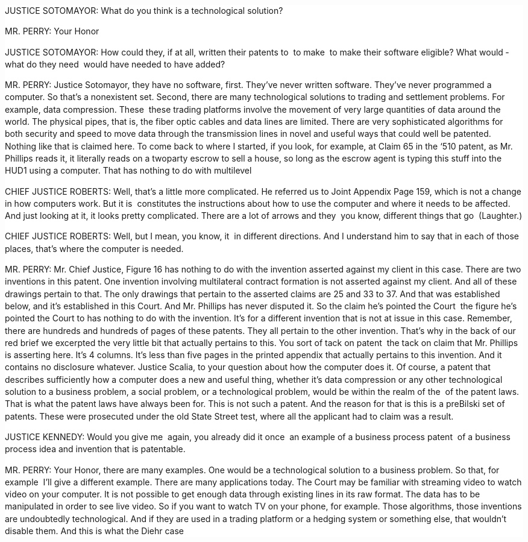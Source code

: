 JUSTICE SOTOMAYOR: What do you think is a technological solution?

MR. PERRY: Your Honor ­­

JUSTICE SOTOMAYOR: How could they, if at all, written their patents to ­­ to make ­­ to make their software eligible? What would ­­ what do they need ­­ would have needed to have added?

MR. PERRY: Justice Sotomayor, they have no software, first. They’ve never written software. They’ve never programmed a computer. So that’s a nonexistent set. Second, there are many technological solutions to trading and settlement problems. For example, data compression. These ­­ these trading platforms involve the movement of very large quantities of data around the world. The physical pipes, that is, the fiber optic cables and data lines are limited. There are very sophisticated algorithms for both security and speed to move data through the transmission lines in novel and useful ways that could well be patented. Nothing like that is claimed here. To come back to where I started, if you look, for example, at Claim 65 in the ‘510 patent, as Mr. Phillips reads it, it literally reads on a two­party escrow to sell a house, so long as the escrow agent is typing this stuff into the HUD­1 using a computer. That has nothing to do with multilevel ­­

CHIEF JUSTICE ROBERTS: Well, that’s a little more complicated. He referred us to Joint Appendix Page 159, which is not a change in how computers work. But it is ­­ constitutes the instructions about how to use the computer and where it needs to be affected. And just looking at it, it looks pretty complicated. There are a lot of arrows and they ­­ you know, different things that go ­­ (Laughter.)

CHIEF JUSTICE ROBERTS: Well, but I mean, you know, it ­­ in different directions. And I understand him to say that in each of those places, that’s where the computer is needed.

MR. PERRY: Mr. Chief Justice, Figure 16 has nothing to do with the invention asserted against my client in this case. There are two inventions in this patent. One invention involving multilateral contract formation is not asserted against my client. And all of these drawings pertain to that. The only drawings that pertain to the asserted claims are 25 and 33 to 37. And that was established below, and it’s established in this Court. And Mr. Phillips has never disputed it. So the claim he’s pointed the Court ­­ the figure he’s pointed the Court to has nothing to do with the invention. It’s for a different invention that is not at issue in this case. Remember, there are hundreds and hundreds of pages of these patents. They all pertain to the other invention. That’s why in the back of our red brief we excerpted the very little bit that actually pertains to this. You sort of tack on patent ­­ the tack on claim that Mr. Phillips is asserting here. It’s 4 columns. It’s less than five pages in the printed appendix that actually pertains to this invention. And it contains no disclosure whatever. Justice Scalia, to your question about how the computer does it. Of course, a patent that describes sufficiently how a computer does a new and useful thing, whether it’s data compression or any other technological solution to a business problem, a social problem, or a technological problem, would be within the realm of the ­­ of the patent laws. That is what the patent laws have always been for. This is not such a patent. And the reason for that is this is a pre­Bilski set of patents. These were prosecuted under the old State Street test, where all the applicant had to claim was a result.

JUSTICE KENNEDY: Would you give me ­­ again, you already did it once ­­ an example of a business process patent ­­ of a business process idea and invention that is patentable.

MR. PERRY: Your Honor, there are many examples. One would be a technological solution to a business problem. So that, for example ­­ I’ll give a different example. There are many applications today. The Court may be familiar with streaming video to watch video on your computer. It is not possible to get enough data through existing lines in its raw format. The data has to be manipulated in order to see live video. So if you want to watch TV on your phone, for example. Those algorithms, those inventions are undoubtedly technological. And if they are used in a trading platform or a hedging system or something else, that wouldn’t disable them. And this is what the Diehr case ­­
